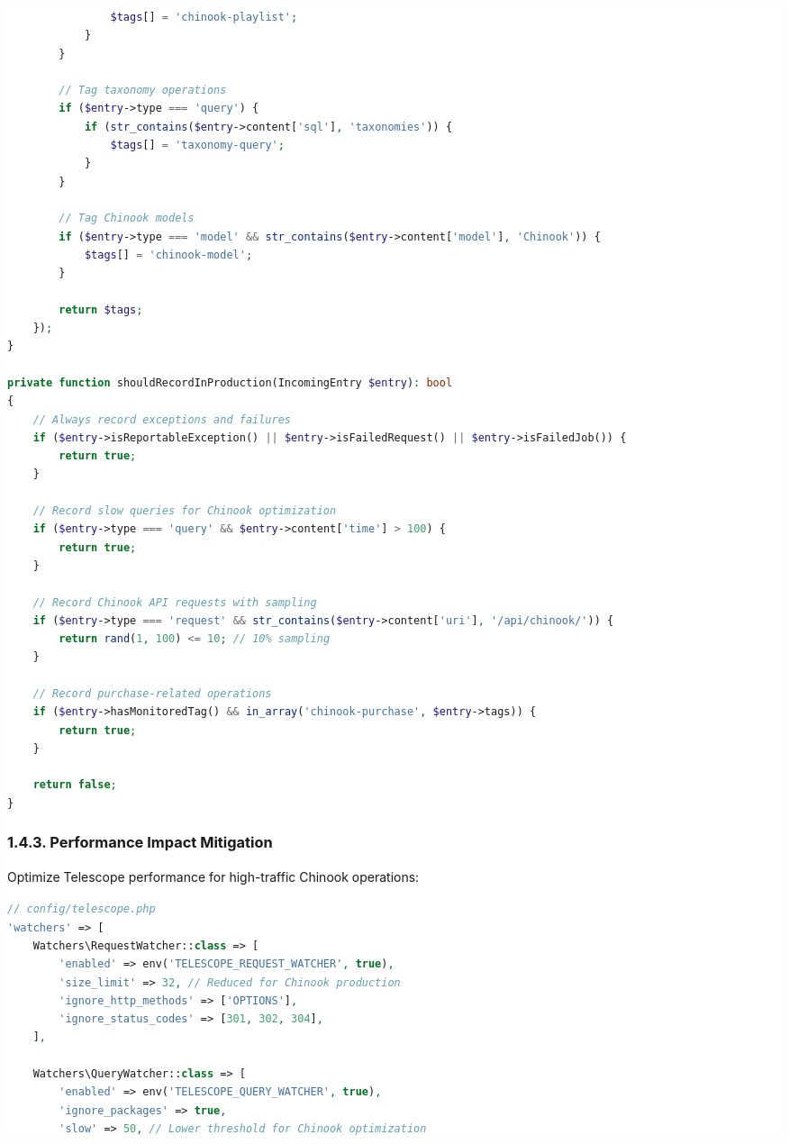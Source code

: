 ```php
                $tags[] = 'chinook-playlist';
            }
        }

        // Tag taxonomy operations
        if ($entry->type === 'query') {
            if (str_contains($entry->content['sql'], 'taxonomies')) {
                $tags[] = 'taxonomy-query';
            }
        }

        // Tag Chinook models
        if ($entry->type === 'model' && str_contains($entry->content['model'], 'Chinook')) {
            $tags[] = 'chinook-model';
        }

        return $tags;
    });
}

private function shouldRecordInProduction(IncomingEntry $entry): bool
{
    // Always record exceptions and failures
    if ($entry->isReportableException() || $entry->isFailedRequest() || $entry->isFailedJob()) {
        return true;
    }

    // Record slow queries for Chinook optimization
    if ($entry->type === 'query' && $entry->content['time'] > 100) {
        return true;
    }

    // Record Chinook API requests with sampling
    if ($entry->type === 'request' && str_contains($entry->content['uri'], '/api/chinook/')) {
        return rand(1, 100) <= 10; // 10% sampling
    }

    // Record purchase-related operations
    if ($entry->hasMonitoredTag() && in_array('chinook-purchase', $entry->tags)) {
        return true;
    }

    return false;
}
```

### 1.4.3. Performance Impact Mitigation

Optimize Telescope performance for high-traffic Chinook operations:

```php
// config/telescope.php
'watchers' => [
    Watchers\RequestWatcher::class => [
        'enabled' => env('TELESCOPE_REQUEST_WATCHER', true),
        'size_limit' => 32, // Reduced for Chinook production
        'ignore_http_methods' => ['OPTIONS'],
        'ignore_status_codes' => [301, 302, 304],
    ],

    Watchers\QueryWatcher::class => [
        'enabled' => env('TELESCOPE_QUERY_WATCHER', true),
        'ignore_packages' => true,
        'slow' => 50, // Lower threshold for Chinook optimization
```